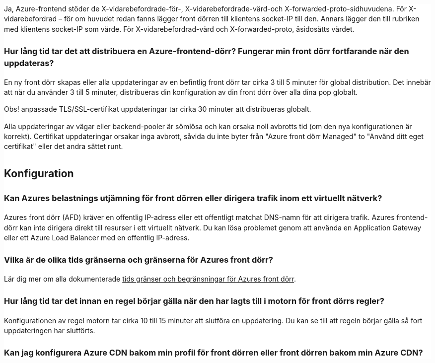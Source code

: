 Ja, Azure-frontend stöder de X-vidarebefordrade-för-, X-vidarebefordrade-värd-och X-forwarded-proto-sidhuvudena. För X-vidarebefordrad – för om huvudet redan fanns lägger front dörren till klientens socket-IP till den. Annars lägger den till rubriken med klientens socket-IP som värde. För X-vidarebefordrad-värd och X-forwarded-proto, åsidosätts värdet.  

### <a name="how-long-does-it-take-to-deploy-an-azure-front-door-does-my-front-door-still-work-when-being-updated"></a>Hur lång tid tar det att distribuera en Azure-frontend-dörr? Fungerar min front dörr fortfarande när den uppdateras?

En ny front dörr skapas eller alla uppdateringar av en befintlig front dörr tar cirka 3 till 5 minuter för global distribution. Det innebär att när du använder 3 till 5 minuter, distribueras din konfiguration av din front dörr över alla dina pop globalt.

Obs! anpassade TLS/SSL-certifikat uppdateringar tar cirka 30 minuter att distribueras globalt.

Alla uppdateringar av vägar eller backend-pooler är sömlösa och kan orsaka noll avbrotts tid (om den nya konfigurationen är korrekt). Certifikat uppdateringar orsakar inga avbrott, såvida du inte byter från "Azure front dörr Managed" to "Använd ditt eget certifikat" eller det andra sättet runt.


## <a name="configuration"></a>Konfiguration

### <a name="can-azure-front-door-load-balance-or-route-traffic-within-a-virtual-network"></a>Kan Azures belastnings utjämning för front dörren eller dirigera trafik inom ett virtuellt nätverk?

Azures front dörr (AFD) kräver en offentlig IP-adress eller ett offentligt matchat DNS-namn för att dirigera trafik. Azures frontend-dörr kan inte dirigera direkt till resurser i ett virtuellt nätverk. Du kan lösa problemet genom att använda en Application Gateway eller ett Azure Load Balancer med en offentlig IP-adress.

### <a name="what-are-the-various-timeouts-and-limits-for-azure-front-door"></a>Vilka är de olika tids gränserna och gränserna för Azures front dörr?

Lär dig mer om alla dokumenterade [tids gränser och begränsningar för Azures front dörr](../../azure-resource-manager/management/azure-subscription-service-limits.md#azure-front-door-service-limits).

### <a name="how-long-does-it-take-for-a-rule-to-take-effect-after-being-added-to-the-front-door-rules-engine"></a>Hur lång tid tar det innan en regel börjar gälla när den har lagts till i motorn för front dörrs regler?

Konfigurationen av regel motorn tar cirka 10 till 15 minuter att slutföra en uppdatering. Du kan se till att regeln börjar gälla så fort uppdateringen har slutförts. 

### <a name="can-i-configure-azure-cdn-behind-my-front-door-profile-or-front-door-behind-my-azure-cdn"></a>Kan jag konfigurera Azure CDN bakom min profil för front dörren eller front dörren bakom min Azure CDN?
